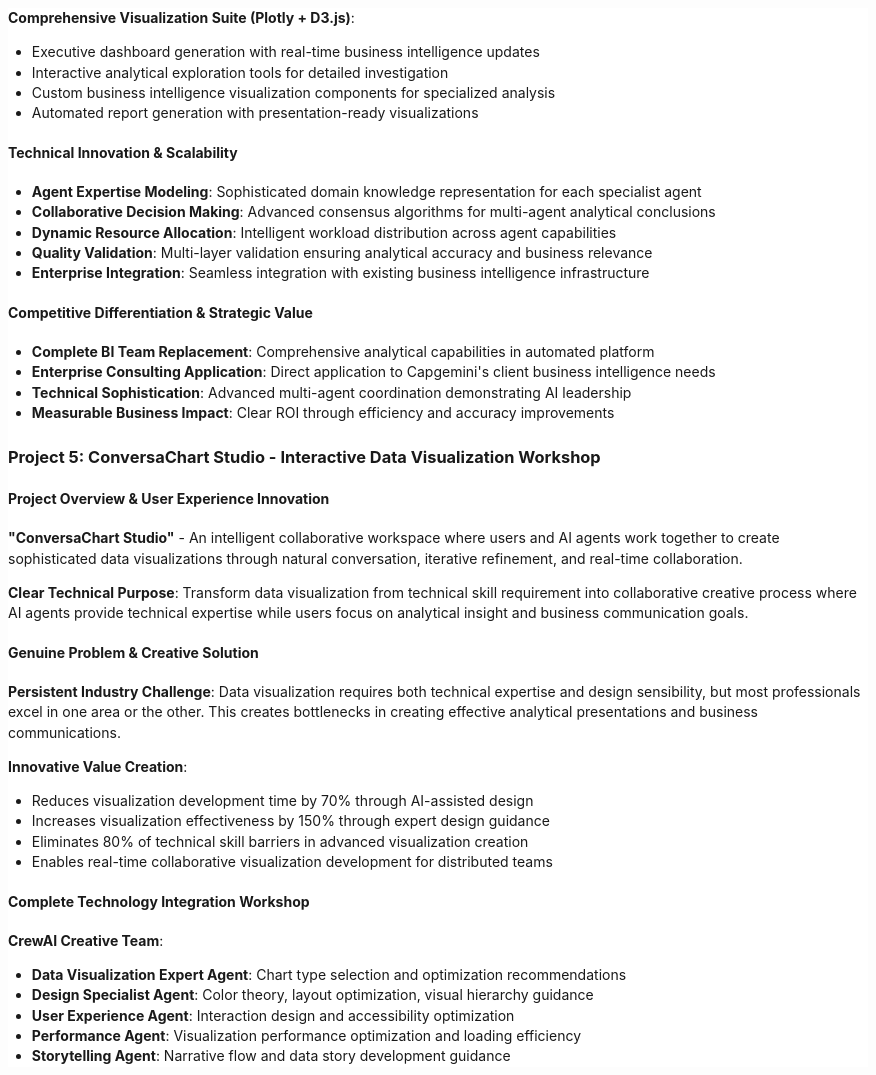 **Comprehensive Visualization Suite (Plotly + D3.js)**:
- Executive dashboard generation with real-time business intelligence updates
- Interactive analytical exploration tools for detailed investigation
- Custom business intelligence visualization components for specialized analysis
- Automated report generation with presentation-ready visualizations

#### Technical Innovation & Scalability
- **Agent Expertise Modeling**: Sophisticated domain knowledge representation for each specialist agent
- **Collaborative Decision Making**: Advanced consensus algorithms for multi-agent analytical conclusions
- **Dynamic Resource Allocation**: Intelligent workload distribution across agent capabilities
- **Quality Validation**: Multi-layer validation ensuring analytical accuracy and business relevance
- **Enterprise Integration**: Seamless integration with existing business intelligence infrastructure

#### Competitive Differentiation & Strategic Value
- **Complete BI Team Replacement**: Comprehensive analytical capabilities in automated platform
- **Enterprise Consulting Application**: Direct application to Capgemini's client business intelligence needs
- **Technical Sophistication**: Advanced multi-agent coordination demonstrating AI leadership
- **Measurable Business Impact**: Clear ROI through efficiency and accuracy improvements

### Project 5: ConversaChart Studio - Interactive Data Visualization Workshop

#### Project Overview & User Experience Innovation
**"ConversaChart Studio"** - An intelligent collaborative workspace where users and AI agents work together to create sophisticated data visualizations through natural conversation, iterative refinement, and real-time collaboration.

**Clear Technical Purpose**: Transform data visualization from technical skill requirement into collaborative creative process where AI agents provide technical expertise while users focus on analytical insight and business communication goals.

#### Genuine Problem & Creative Solution
**Persistent Industry Challenge**: Data visualization requires both technical expertise and design sensibility, but most professionals excel in one area or the other. This creates bottlenecks in creating effective analytical presentations and business communications.

**Innovative Value Creation**:
- Reduces visualization development time by 70% through AI-assisted design
- Increases visualization effectiveness by 150% through expert design guidance
- Eliminates 80% of technical skill barriers in advanced visualization creation
- Enables real-time collaborative visualization development for distributed teams

#### Complete Technology Integration Workshop

**CrewAI Creative Team**:
- **Data Visualization Expert Agent**: Chart type selection and optimization recommendations
- **Design Specialist Agent**: Color theory, layout optimization, visual hierarchy guidance
- **User Experience Agent**: Interaction design and accessibility optimization
- **Performance Agent**: Visualization performance optimization and loading efficiency
- **Storytelling Agent**: Narrative flow and data story development guidance
